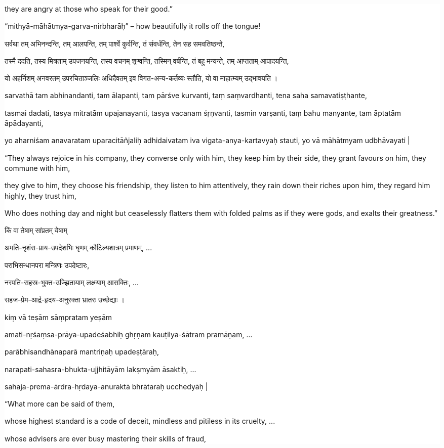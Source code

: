 they are angry at those who speak for their good.”

  

“mithyā-māhātmya-garva-nirbharāḥ” – how beautifully it rolls off the tongue!

  

सर्वथा तम् अभिनन्दन्ति, तम् आलपन्ति, तम् पार्श्वे कुर्वन्ति, तं संवर्धन्ति, तेन सह समवतिष्ठन्ते,

तस्मै ददति, तस्य मित्रताम् उपजनयन्ति, तस्य वचनम् शृण्वन्ति, तस्मिन् वर्षन्ति, तं बहु मन्यन्ते, तम् आप्तताम् आपादयन्ति,

यो अहर्निशम् अनवरतम् उपरचिताञ्जलिः अधिदैवतम् इव विगत-अन्य-कर्तव्यः स्तौति, यो वा माहात्म्यम् उद्भावयति ।

sarvathā tam abhinandanti, tam ālapanti, tam pārśve kurvanti, taṃ saṃvardhanti, tena saha samavatiṣṭhante,

tasmai dadati, tasya mitratām upajanayanti, tasya vacanam śṛṇvanti, tasmin varṣanti, taṃ bahu manyante, tam āptatām āpādayanti,

yo aharniśam anavaratam uparacitāñjaliḥ adhidaivatam iva vigata-anya-kartavyaḥ stauti, yo vā māhātmyam udbhāvayati \|

  

“They always rejoice in his company, they converse only with him, they keep him by their side, they grant favours on him, they commune with him,

they give to him, they choose his friendship, they listen to him attentively, they rain down their riches upon him, they regard him highly, they trust him,

Who does nothing day and night but ceaselessly flatters them with folded palms as if they were gods, and exalts their greatness.”

  

किं वा तेषाम् सांप्रतम् येषाम्

अमति-नृशंस-प्राय-उपदेशभिः घृणम् कौटिल्यशात्रम् प्रमाणम्, ...

पराभिसन्धानपरा मन्त्रिणः उपदेष्टारः,

नरपति-सहस्र-भुक्त-उज्झितायाम् लक्ष्म्याम् आसक्तिः, ...

सहज-प्रेम-आर्द्र-हृदय-अनुरक्ता भ्रातरः उच्छेद्याः ।

kiṃ vā teṣām sāṃpratam yeṣām

amati-nṛśaṃsa-prāya-upadeśabhiḥ ghṛṇam kauṭilya-śātram pramāṇam, ...

parābhisandhānaparā mantriṇaḥ upadeṣṭāraḥ,

narapati-sahasra-bhukta-ujjhitāyām lakṣmyām āsaktiḥ, ...

sahaja-prema-ārdra-hṛdaya-anuraktā bhrātaraḥ ucchedyāḥ \|

  

“What more can be said of them,

whose highest standard is a code of deceit, mindless and pitiless in its cruelty, ...

whose advisers are ever busy mastering their skills of fraud,

